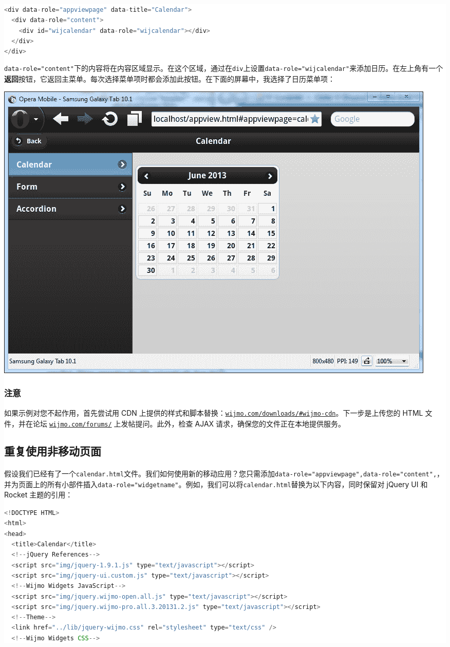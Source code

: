 ```js
<div data-role="appviewpage" data-title="Calendar">
  <div data-role="content">
    <div id="wijcalendar" data-role="wijcalendar"></div>
  </div>
</div>
```

`data-role="content"`下的内容将在内容区域显示。在这个区域，通过在`div`上设置`data-role="wijcalendar"`来添加日历。在左上角有一个**返回**按钮，它返回主菜单。每次选择菜单项时都会添加此按钮。在下面的屏幕中，我选择了日历菜单项：

![添加 AppView 页面](img/6067OT_7_08.jpg)

### 注意

如果示例对您不起作用，首先尝试用 CDN 上提供的样式和脚本替换：[`wijmo.com/downloads/#wijmo-cdn`](http://wijmo.com/downloads/#wijmo-cdn)。下一步是上传您的 HTML 文件，并在论坛 [`wijmo.com/forums/`](http://wijmo.com/forums/) 上发帖提问。此外，检查 AJAX 请求，确保您的文件正在本地提供服务。

## 重复使用非移动页面

假设我们已经有了一个`calendar.html`文件。我们如何使用新的移动应用？您只需添加`data-role="appviewpage",data-role="content",`，并为页面上的所有小部件插入`data-role="widgetname"`。例如，我们可以将`calendar.html`替换为以下内容，同时保留对 jQuery UI 和 Rocket 主题的引用：

```js
<!DOCTYPE HTML>
<html>
<head>
  <title>Calendar</title>
  <!--jQuery References-->
  <script src="img/jquery-1.9.1.js" type="text/javascript"></script>
  <script src="img/jquery-ui.custom.js" type="text/javascript"></script>
  <!--Wijmo Widgets JavaScript-->
  <script src="img/jquery.wijmo-open.all.js" type="text/javascript"></script>
  <script src="img/jquery.wijmo-pro.all.3.20131.2.js" type="text/javascript"></script>
  <!--Theme-->
  <link href="../lib/jquery-wijmo.css" rel="stylesheet" type="text/css" />
  <!--Wijmo Widgets CSS-->
```